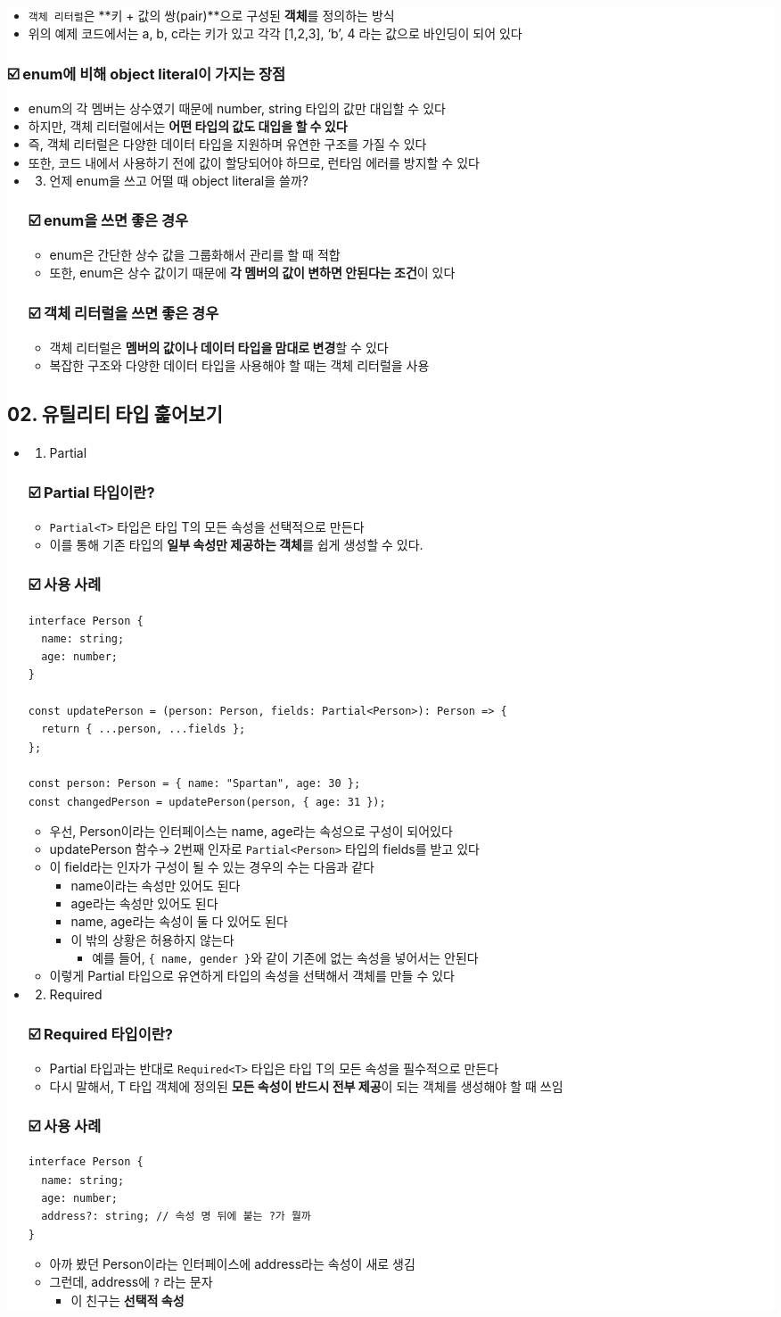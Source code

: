  - `객체 리터럴`은 **키 + 값의 쌍(pair)**으로 구성된 **객체**를 정의하는 방식
  - 위의 예제 코드에서는 a, b, c라는 키가 있고 각각 [1,2,3], ‘b’, 4 라는 값으로 바인딩이 되어 있다
  ### ☑️ enum에 비해 object literal이 가지는 장점
  - enum의 각 멤버는 상수였기 때문에 number, string 타입의 값만 대입할 수 있다
  - 하지만, 객체 리터럴에서는 **어떤 타입의 값도 대입을 할 수 있다**
  - 즉, 객체 리터럴은 다양한 데이터 타입을 지원하며 유연한 구조를 가질 수 있다
  - 또한, 코드 내에서 사용하기 전에 값이 할당되어야 하므로, 런타임 에러를 방지할 수 있다
- 3. 언제 enum을 쓰고 어떨 때 object literal을 쓸까?
  ### ☑️ enum을 쓰면 좋은 경우
  - enum은 간단한 상수 값을 그룹화해서 관리를 할 때 적합
  - 또한, enum은 상수 값이기 때문에 **각 멤버의 값이 변하면 안된다는 조건**이 있다
  ### ☑️ 객체 리터럴을 쓰면 좋은 경우
  - 객체 리터럴은 **멤버의 값이나 데이터 타입을 맘대로 변경**할 수 있다
  - 복잡한 구조와 다양한 데이터 타입을 사용해야 할 때는 객체 리터럴을 사용

## **02. 유틸리티 타입 훑어보기**

- 1. Partial<T>
  ### ☑️ Partial<T> 타입이란?
  - `Partial<T>` 타입은 타입 T의 모든 속성을 선택적으로 만든다
  - 이를 통해 기존 타입의 **일부 속성만 제공하는 객체**를 쉽게 생성할 수 있다.
  ### ☑️ 사용 사례
  ```tsx
  interface Person {
    name: string;
    age: number;
  }

  const updatePerson = (person: Person, fields: Partial<Person>): Person => {
    return { ...person, ...fields };
  };

  const person: Person = { name: "Spartan", age: 30 };
  const changedPerson = updatePerson(person, { age: 31 });
  ```
  - 우선, Person이라는 인터페이스는 name, age라는 속성으로 구성이 되어있다
  - updatePerson 함수→ 2번째 인자로 `Partial<Person>` 타입의 fields를 받고 있다
  - 이 field라는 인자가 구성이 될 수 있는 경우의 수는 다음과 같다
    - name이라는 속성만 있어도 된다
    - age라는 속성만 있어도 된다
    - name, age라는 속성이 둘 다 있어도 된다
    - 이 밖의 상황은 허용하지 않는다
      - 예를 들어, `{ name, gender }`와 같이 기존에 없는 속성을 넣어서는 안된다
  - 이렇게 Partial<T> 타입으로 유연하게 타입의 속성을 선택해서 객체를 만들 수 있다
- 2. Required<T>
  ### ☑️ Required<T> 타입이란?
  - Partial<T> 타입과는 반대로 `Required<T>` 타입은 타입 T의 모든 속성을 필수적으로 만든다
  - 다시 말해서, T 타입 객체에 정의된 **모든 속성이 반드시 전부 제공**이 되는 객체를 생성해야 할 때 쓰임
  ### ☑️ 사용 사례
  ```tsx
  interface Person {
    name: string;
    age: number;
    address?: string; // 속성 명 뒤에 붙는 ?가 뭘까
  }
  ```
  - 아까 봤던 Person이라는 인터페이스에 address라는 속성이 새로 생김
  - 그런데, address에 `?` 라는 문자
    - 이 친구는 **선택적 속성**